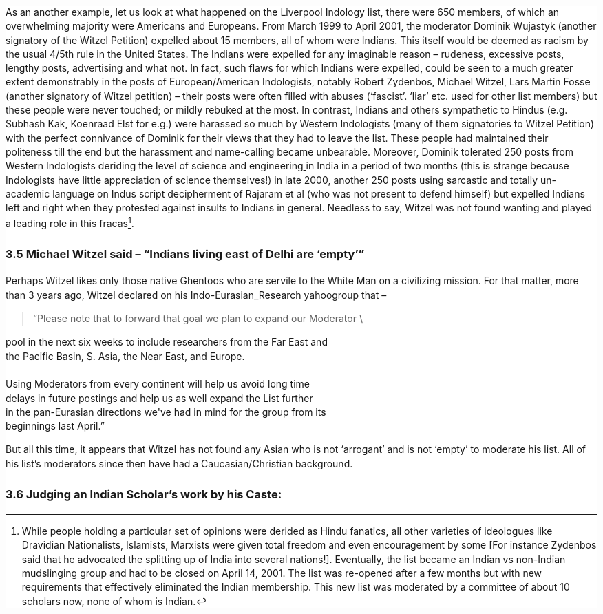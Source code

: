 As an another example, let us look at what happened on the Liverpool Indology list, there were 650 members, of which an overwhelming majority were Americans and Europeans. From March 1999 to April 2001, the moderator Dominik Wujastyk (another signatory of the Witzel Petition) expelled about 15 members, all of whom were Indians. This itself would be deemed as racism by the usual 4/5th rule in the United States. The Indians were expelled for any imaginable reason – rudeness, excessive posts, lengthy posts, advertising and what not. In fact, such flaws for which Indians were expelled, could be seen to a much greater extent demonstrably in the posts of European/American Indologists, notably Robert Zydenbos, Michael Witzel, Lars Martin Fosse (another signatory of Witzel petition) – their posts were often filled with abuses (‘fascist’. ‘liar’ etc. used for other list members) but these people were never touched; or mildly rebuked at the most. In contrast, Indians and others sympathetic to Hindus (e.g. Subhash Kak, Koenraad Elst for e.g.) were harassed so much by Western Indologists (many of them signatories to Witzel Petition) with the perfect connivance of Dominik for their views that they had to leave the list. These people had maintained their politeness till the end but the harassment and name-calling became unbearable. Moreover, Dominik tolerated 250 posts from Western Indologists deriding the level of science and engineering<u> </u>in India in a period of two months (this is strange because Indologists have little appreciation of science themselves!) in late 2000, another 250 posts using sarcastic and totally un-academic language on Indus script decipherment of Rajaram et al (who was not present to defend himself) but expelled Indians left and right when they protested against insults to Indians in general. Needless to say, Witzel was not found wanting and played a leading role in this fracas[^29].  
>
### 3.5 Michael Witzel said – “Indians living east of Delhi are ‘empty’”


[^29]:
     While people holding a particular set of opinions were derided as Hindu fanatics, all other varieties of ideologues like Dravidian Nationalists, Islamists, Marxists were given total freedom and even encouragement by some [For instance Zydenbos said that he advocated the splitting up of India into several nations!]. Eventually, the list became an Indian vs non-Indian mudslinging group and had to be closed on April 14, 2001. The list was re-opened after a few months but with new requirements that effectively eliminated the Indian membership. This new list was moderated by a committee of about 10 scholars now, none of whom is Indian. 

Perhaps Witzel likes only those native Ghentoos who are servile to the White Man on a civilizing mission. For that matter, more than 3 years ago, Witzel declared on his Indo-Eurasian_Research yahoogroup that –


> “Please note that to forward that goal we plan to expand our Moderator \  
>
pool in the next six weeks to include researchers from the Far East and \
the Pacific Basin, S. Asia, the Near East, and Europe. \
\
Using Moderators from every continent will help us avoid long time \
delays in future postings and help us as well expand the List further \
in the pan-Eurasian directions we've had in mind for the group from its \
beginnings last April.”

But all this time, it appears that Witzel has not found any Asian who is not ‘arrogant’ and is not ‘empty’ to moderate his list. All of his list’s moderators since then have had a Caucasian/Christian background.

### 3.6 Judging an Indian Scholar’s work by his Caste: 
